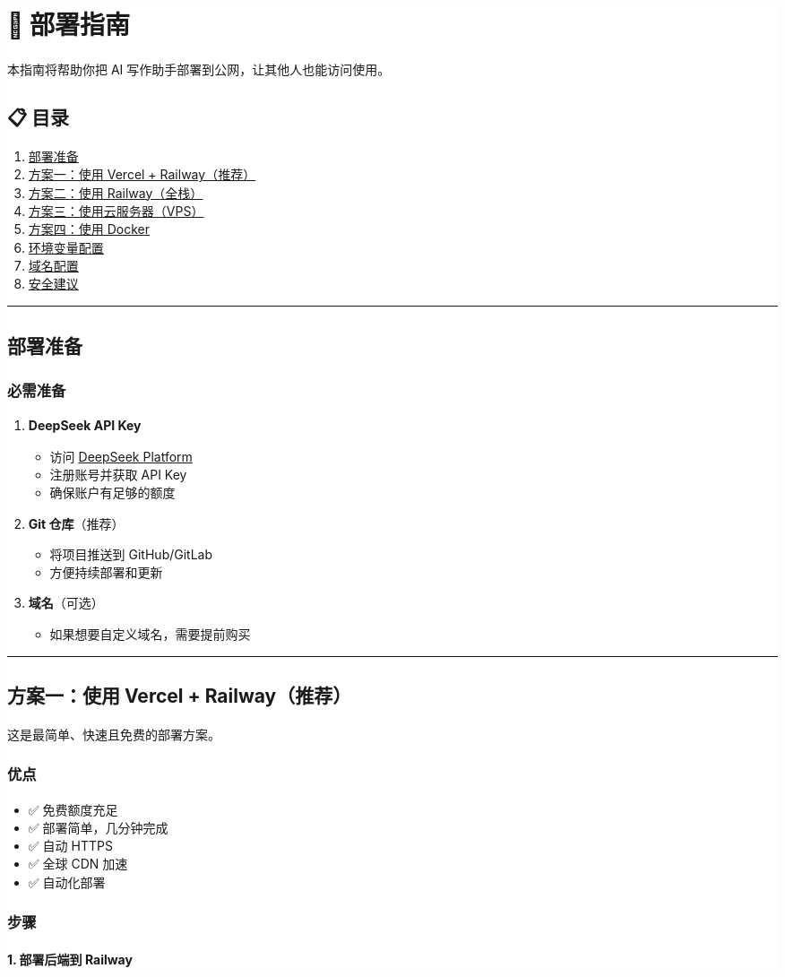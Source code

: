 # 🚀 部署指南

本指南将帮助你把 AI 写作助手部署到公网，让其他人也能访问使用。

## 📋 目录

1. [部署准备](#部署准备)
2. [方案一：使用 Vercel + Railway（推荐）](#方案一使用-vercel--railway推荐)
3. [方案二：使用 Railway（全栈）](#方案二使用-railway全栈)
4. [方案三：使用云服务器（VPS）](#方案三使用云服务器vps)
5. [方案四：使用 Docker](#方案四使用-docker)
6. [环境变量配置](#环境变量配置)
7. [域名配置](#域名配置)
8. [安全建议](#安全建议)

---

## 部署准备

### 必需准备

1. **DeepSeek API Key**
   - 访问 [DeepSeek Platform](https://platform.deepseek.com/)
   - 注册账号并获取 API Key
   - 确保账户有足够的额度

2. **Git 仓库**（推荐）
   - 将项目推送到 GitHub/GitLab
   - 方便持续部署和更新

3. **域名**（可选）
   - 如果想要自定义域名，需要提前购买

---

## 方案一：使用 Vercel + Railway（推荐）

这是最简单、快速且免费的部署方案。

### 优点
- ✅ 免费额度充足
- ✅ 部署简单，几分钟完成
- ✅ 自动 HTTPS
- ✅ 全球 CDN 加速
- ✅ 自动化部署

### 步骤

#### 1. 部署后端到 Railway
